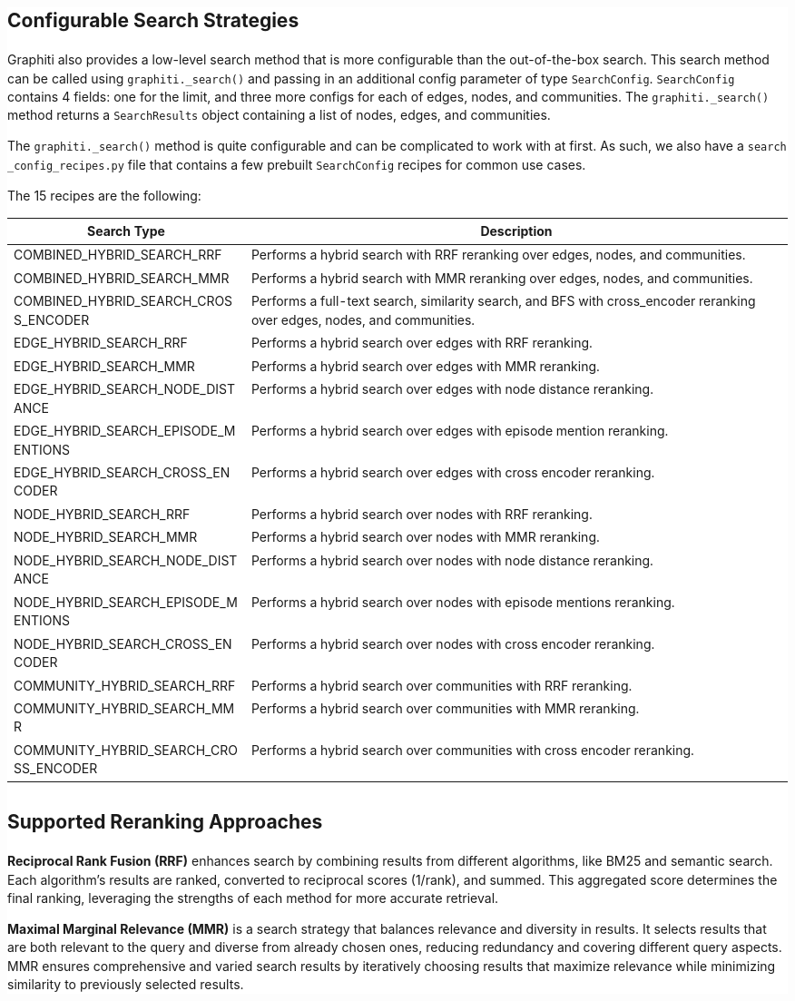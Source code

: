 ## Configurable Search Strategies

Graphiti also provides a low-level search method that is more configurable than the out-of-the-box search. This search method can be called using `graphiti._search()` and passing in an additional config parameter of type `SearchConfig`. `SearchConfig` contains 4 fields: one for the limit, and three more configs for each of edges, nodes, and communities. The `graphiti._search()` method returns a `SearchResults` object containing a list of nodes, edges, and communities.

The `graphiti._search()` method is quite configurable and can be complicated to work with at first. As such, we also have a `search_config_recipes.py` file that contains a few prebuilt `SearchConfig` recipes for common use cases.

The 15 recipes are the following:

Search Type| Description  
---|---  
COMBINED_HYBRID_SEARCH_RRF| Performs a hybrid search with RRF reranking over edges, nodes, and communities.  
COMBINED_HYBRID_SEARCH_MMR| Performs a hybrid search with MMR reranking over edges, nodes, and communities.  
COMBINED_HYBRID_SEARCH_CROSS_ENCODER| Performs a full-text search, similarity search, and BFS with cross_encoder reranking over edges, nodes, and communities.  
EDGE_HYBRID_SEARCH_RRF| Performs a hybrid search over edges with RRF reranking.  
EDGE_HYBRID_SEARCH_MMR| Performs a hybrid search over edges with MMR reranking.  
EDGE_HYBRID_SEARCH_NODE_DISTANCE| Performs a hybrid search over edges with node distance reranking.  
EDGE_HYBRID_SEARCH_EPISODE_MENTIONS| Performs a hybrid search over edges with episode mention reranking.  
EDGE_HYBRID_SEARCH_CROSS_ENCODER| Performs a hybrid search over edges with cross encoder reranking.  
NODE_HYBRID_SEARCH_RRF| Performs a hybrid search over nodes with RRF reranking.  
NODE_HYBRID_SEARCH_MMR| Performs a hybrid search over nodes with MMR reranking.  
NODE_HYBRID_SEARCH_NODE_DISTANCE| Performs a hybrid search over nodes with node distance reranking.  
NODE_HYBRID_SEARCH_EPISODE_MENTIONS| Performs a hybrid search over nodes with episode mentions reranking.  
NODE_HYBRID_SEARCH_CROSS_ENCODER| Performs a hybrid search over nodes with cross encoder reranking.  
COMMUNITY_HYBRID_SEARCH_RRF| Performs a hybrid search over communities with RRF reranking.  
COMMUNITY_HYBRID_SEARCH_MMR| Performs a hybrid search over communities with MMR reranking.  
COMMUNITY_HYBRID_SEARCH_CROSS_ENCODER| Performs a hybrid search over communities with cross encoder reranking.  
  
## Supported Reranking Approaches

**Reciprocal Rank Fusion (RRF)** enhances search by combining results from different algorithms, like BM25 and semantic search. Each algorithm’s results are ranked, converted to reciprocal scores (1/rank), and summed. This aggregated score determines the final ranking, leveraging the strengths of each method for more accurate retrieval.

**Maximal Marginal Relevance (MMR)** is a search strategy that balances relevance and diversity in results. It selects results that are both relevant to the query and diverse from already chosen ones, reducing redundancy and covering different query aspects. MMR ensures comprehensive and varied search results by iteratively choosing results that maximize relevance while minimizing similarity to previously selected results.
